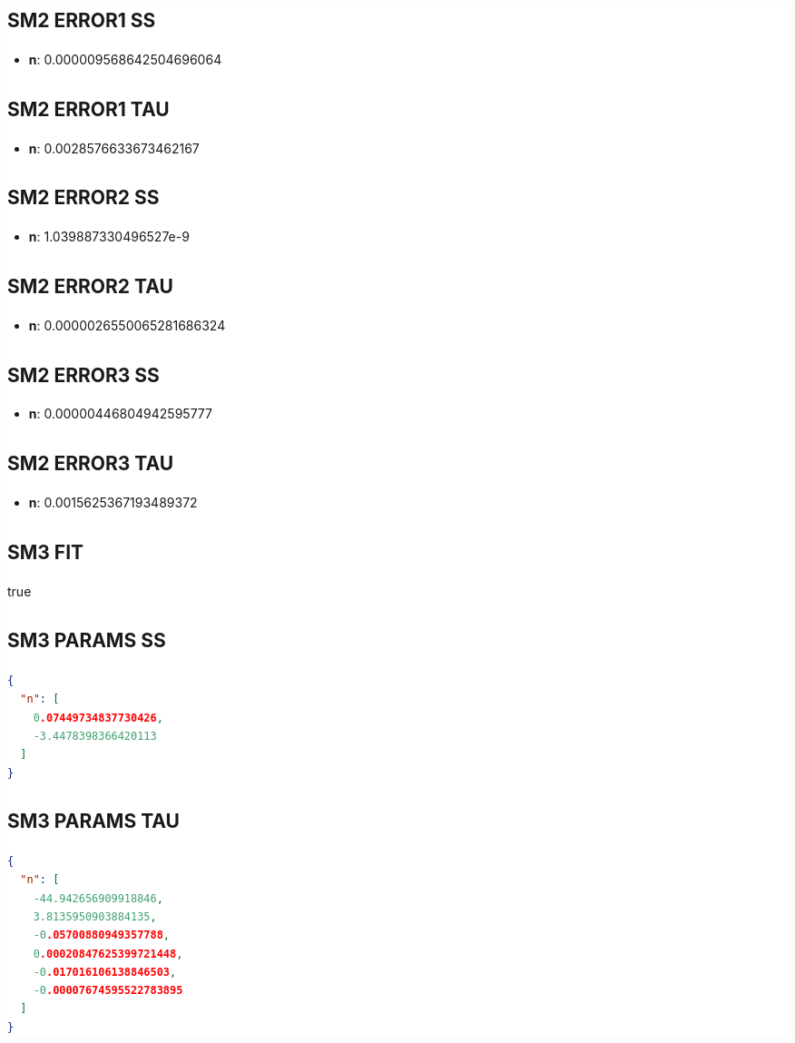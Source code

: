 ## SM2 ERROR1 SS

- **n**: 0.000009568642504696064

## SM2 ERROR1 TAU

- **n**: 0.0028576633673462167

## SM2 ERROR2 SS

- **n**: 1.039887330496527e-9

## SM2 ERROR2 TAU

- **n**: 0.0000026550065281686324

## SM2 ERROR3 SS

- **n**: 0.00000446804942595777

## SM2 ERROR3 TAU

- **n**: 0.0015625367193489372

## SM3 FIT

true

## SM3 PARAMS SS

```json
{
  "n": [
    0.07449734837730426,
    -3.4478398366420113
  ]
}
```

## SM3 PARAMS TAU

```json
{
  "n": [
    -44.942656909918846,
    3.8135950903884135,
    -0.05700880949357788,
    0.00020847625399721448,
    -0.017016106138846503,
    -0.00007674595522783895
  ]
}
```

